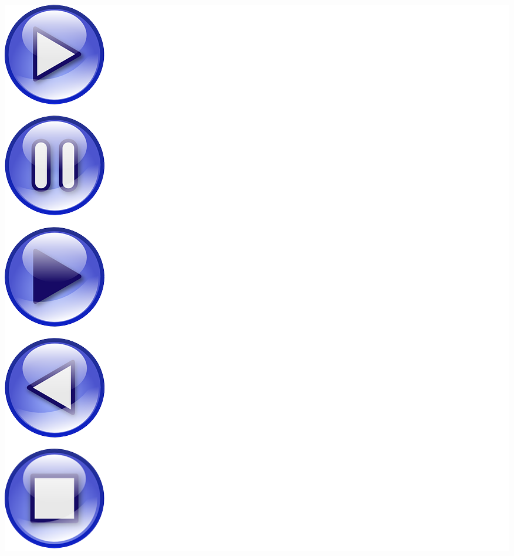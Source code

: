 ![ffwd](md-images/ffwd.png)

![pause](md-images/pause.png)

![play](md-images/play.png)

![rewind](md-images/rewind.png)

![stop](md-images/stop.png)
